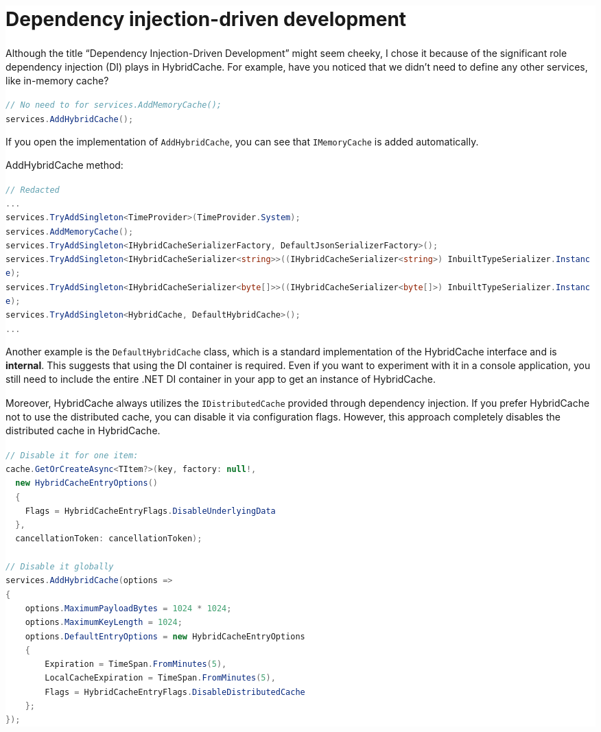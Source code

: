 # Dependency injection-driven development

Although the title “Dependency Injection-Driven Development” might seem cheeky, I chose it because of the significant role dependency injection (DI) plays in HybridCache. For example, have you noticed that we didn’t need to define any other services, like in-memory cache?

```csharp
// No need to for services.AddMemoryCache();  
services.AddHybridCache();
```

If you open the implementation of `AddHybridCache`, you can see that `IMemoryCache` is added automatically.

AddHybridCache method:  
```csharp
// Redacted  
...   
services.TryAddSingleton<TimeProvider>(TimeProvider.System);  
services.AddMemoryCache();  
services.TryAddSingleton<IHybridCacheSerializerFactory, DefaultJsonSerializerFactory>();  
services.TryAddSingleton<IHybridCacheSerializer<string>>((IHybridCacheSerializer<string>) InbuiltTypeSerializer.Instance);  
services.TryAddSingleton<IHybridCacheSerializer<byte[]>>((IHybridCacheSerializer<byte[]>) InbuiltTypeSerializer.Instance);  
services.TryAddSingleton<HybridCache, DefaultHybridCache>();  
...
```

Another example is the `DefaultHybridCache` class, which is a standard implementation of the HybridCache interface and is **internal**. This suggests that using the DI container is required. Even if you want to experiment with it in a console application, you still need to include the entire .NET DI container in your app to get an instance of HybridCache.

Moreover, HybridCache always utilizes the `IDistributedCache` provided through dependency injection. If you prefer HybridCache not to use the distributed cache, you can disable it via configuration flags. However, this approach completely disables the distributed cache in HybridCache.

```csharp
// Disable it for one item:  
cache.GetOrCreateAsync<TItem?>(key, factory: null!,  
  new HybridCacheEntryOptions()  
  {  
    Flags = HybridCacheEntryFlags.DisableUnderlyingData  
  },  
  cancellationToken: cancellationToken);  
  
// Disable it globally  
services.AddHybridCache(options =>  
{  
    options.MaximumPayloadBytes = 1024 * 1024;  
    options.MaximumKeyLength = 1024;  
    options.DefaultEntryOptions = new HybridCacheEntryOptions  
    {  
        Expiration = TimeSpan.FromMinutes(5),  
        LocalCacheExpiration = TimeSpan.FromMinutes(5),  
        Flags = HybridCacheEntryFlags.DisableDistributedCache  
    };  
});
```
